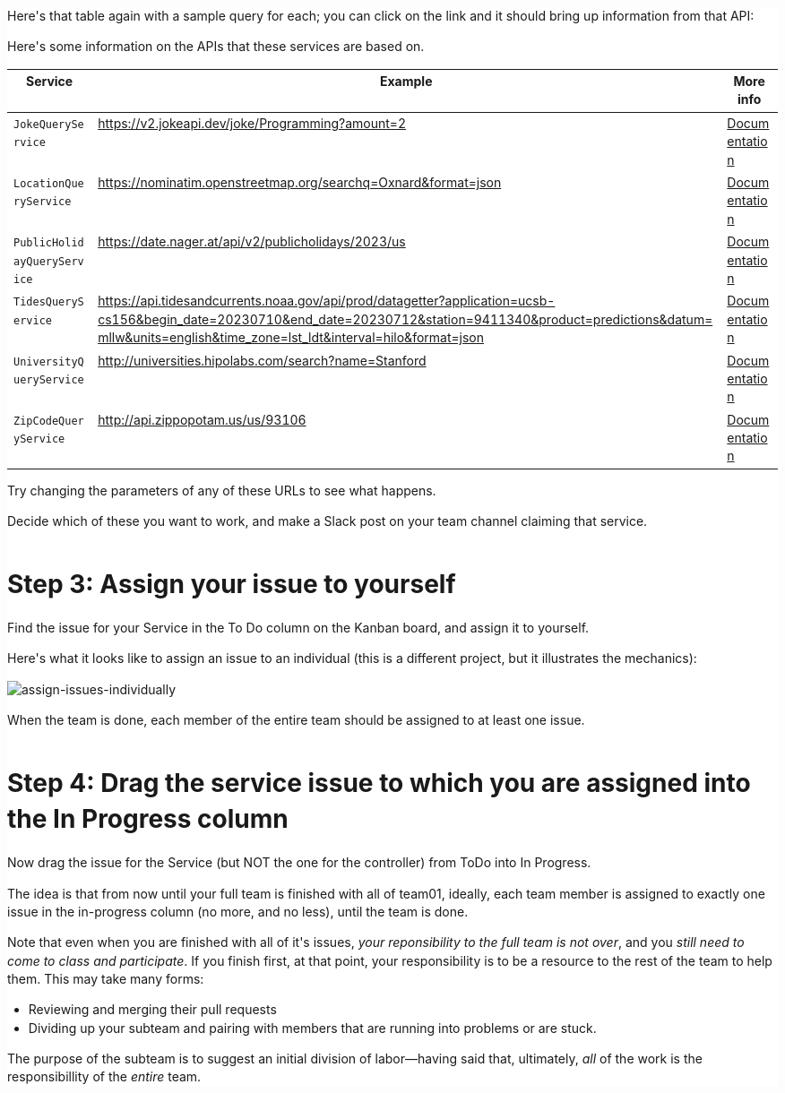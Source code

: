 Here's that table again with a sample query for each; you can click on the link and it should bring up information from that API:

Here's some information on the APIs that these services are based on.

| Service                     | Example |  More info |
|-----------------------------|----------|-------------|
| `JokeQueryService` | <https://v2.jokeapi.dev/joke/Programming?amount=2> | [Documentation](https://sv443.net/jokeapi/v2/)
| `LocationQueryService`       | <https://nominatim.openstreetmap.org/searchq=Oxnard&format=json> | [Documentation](https://nominatim.org/release-docs/develop/api/Overview/) |
| `PublicHolidayQueryService` | <https://date.nager.at/api/v2/publicholidays/2023/us> |[Documentation](https://date.nager.at/Api) |
| `TidesQueryService`         | <https://api.tidesandcurrents.noaa.gov/api/prod/datagetter?application=ucsb-cs156&begin_date=20230710&end_date=20230712&station=9411340&product=predictions&datum=mllw&units=english&time_zone=lst_ldt&interval=hilo&format=json> |[Documentation](https://api.tidesandcurrents.noaa.gov/api/prod/) |
| `UniversityQueryService`    | <http://universities.hipolabs.com/search?name=Stanford> |[Documentation](https://github.com/Hipo/university-domains-list-api) |
| `ZipCodeQueryService`       | <http://api.zippopotam.us/us/93106> |[Documentation](https://api.zippopotam.us/) |


Try changing the parameters of any of these URLs to see what happens.

Decide which of these you want to work, and make a Slack post on your team channel claiming that service.


# Step 3: Assign your issue to yourself

Find the issue for your Service in the To Do column on the Kanban board, and assign it to yourself.

Here's what it looks like to assign an issue to an individual (this is a different project, but it illustrates the mechanics):

![assign-issues-individually](https://user-images.githubusercontent.com/1119017/233480831-3698fe62-ef40-40b1-bb6e-67bb752b4d35.gif)

When the team is done, each member of the entire team should be assigned to at least one issue.

# Step 4: Drag the service issue to which you are assigned into the In Progress column

Now drag the issue for the Service (but NOT the one for the controller) from ToDo into In Progress.

The idea is that from now until your full team is finished with all of team01, ideally, each team member is assigned to exactly one issue in the in-progress column (no more, and no less), until the team is done.

Note that even when you are finished with all of it's issues, *your reponsibility to the full team is not over*, and you *still need to come to class and participate*.  If you finish first, at that point, your responsibility is to be a resource to the rest of the team to help them.  This may take many forms:

* Reviewing and merging their pull requests
* Dividing up your subteam and pairing with members that are running into problems or are stuck.

The purpose of the subteam is to suggest an initial division of labor&mdash;having said that, ultimately, *all* of the work is the responsibillity of the *entire* team.
